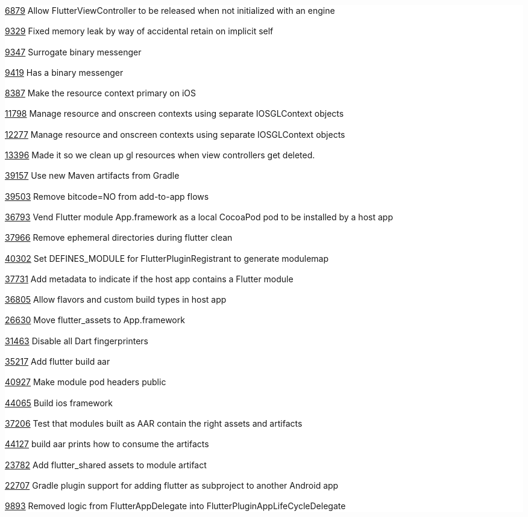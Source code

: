 [6879](https://github.com/flutter/engine/pull/6879) Allow FlutterViewController to be released when not initialized with an engine

[9329](https://github.com/flutter/engine/pull/9329) Fixed memory leak by way of accidental retain on implicit self

[9347](https://github.com/flutter/engine/pull/9347) Surrogate binary messenger

[9419](https://github.com/flutter/engine/pull/9419) Has a binary messenger

[8387](https://github.com/flutter/engine/pull/8387) Make the resource context primary on iOS

[11798](https://github.com/flutter/engine/pull/11798) Manage resource and onscreen contexts using separate IOSGLContext objects

[12277](https://github.com/flutter/engine/pull/12277) Manage resource and onscreen contexts using separate IOSGLContext objects

[13396](https://github.com/flutter/engine/pull/13396) Made it so we clean up gl resources when view controllers get deleted.

[39157](https://github.com/flutter/flutter/pull/39157) Use new Maven artifacts from Gradle

[39503](https://github.com/flutter/flutter/pull/39503) Remove bitcode=NO from add-to-app flows

[36793](https://github.com/flutter/flutter/pull/36793) Vend Flutter module App.framework as a local CocoaPod pod to be installed by a host app

[37966](https://github.com/flutter/flutter/pull/37966) Remove ephemeral directories during flutter clean

[40302](https://github.com/flutter/flutter/pull/40302) Set DEFINES_MODULE for FlutterPluginRegistrant to generate modulemap

[37731](https://github.com/flutter/flutter/pull/37731) Add metadata to indicate if the host app contains a Flutter module

[36805](https://github.com/flutter/flutter/pull/36805) Allow flavors and custom build types in host app

[26630](https://github.com/flutter/flutter/pull/26630) Move flutter_assets to App.framework

[31463](https://github.com/flutter/flutter/pull/31463) Disable all Dart fingerprinters

[35217](https://github.com/flutter/flutter/pull/35217) Add flutter build aar

[40927](https://github.com/flutter/flutter/pull/40927) Make module pod headers public

[44065](https://github.com/flutter/flutter/pull/44065) Build ios framework

[37206](https://github.com/flutter/flutter/pull/37206) Test that modules built as AAR contain the right assets and artifacts

[44127](https://github.com/flutter/flutter/pull/44127) build aar prints how to consume the artifacts

[23782](https://github.com/flutter/flutter/pull/23782) Add flutter_shared assets to module artifact

[22707](https://github.com/flutter/flutter/pull/22707) Gradle plugin support for adding flutter as subproject to another Android app

[9893](https://github.com/flutter/engine/pull/9893) Removed logic from FlutterAppDelegate into FlutterPluginAppLifeCycleDelegate
